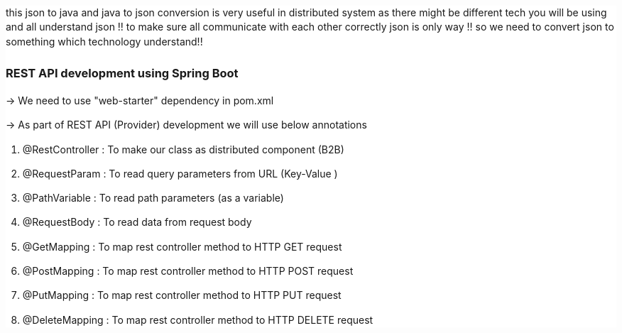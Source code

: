 this json to java and java to json conversion is very useful in distributed system as there might be different tech you will be using and all understand json !! to make sure all communicate with each other correctly json is only way !! so we need to convert json to something which technology understand!!


 ### REST API development using Spring Boot


-> We need to use "web-starter" dependency in pom.xml

-> As part of REST API (Provider) development we will use below annotations


1) @RestController   : To make our class as distributed component (B2B)

2) @RequestParam : To read query parameters from URL (Key-Value )

3) @PathVariable : To read path parameters (as a variable)

4) @RequestBody : To read data from request body

5) @GetMapping : To map rest controller method to HTTP GET request

6) @PostMapping : To map rest controller method to HTTP POST request

7) @PutMapping : To map rest controller method to HTTP PUT request

8) @DeleteMapping : To map rest controller method to HTTP DELETE request
   


